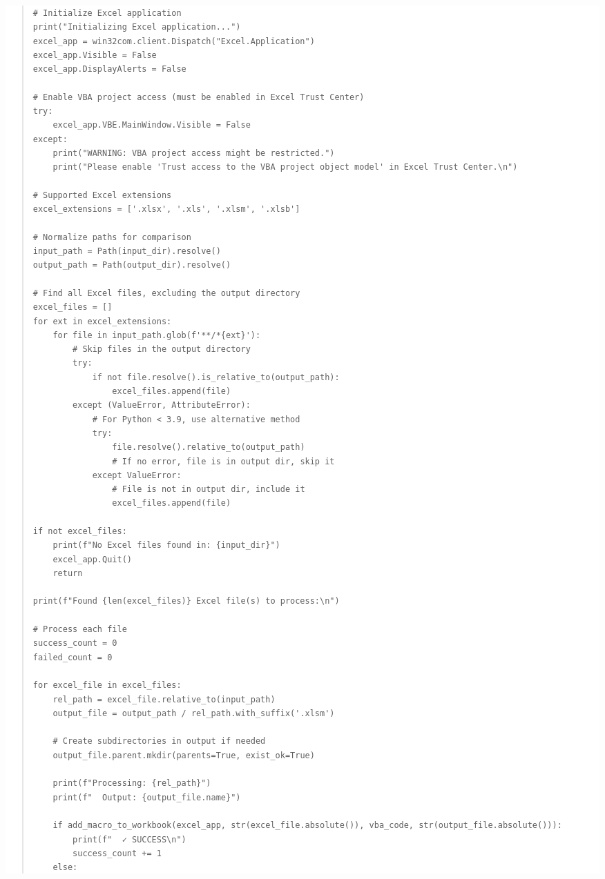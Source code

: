>     # Initialize Excel application
>     print("Initializing Excel application...")
>     excel_app = win32com.client.Dispatch("Excel.Application")
>     excel_app.Visible = False
>     excel_app.DisplayAlerts = False
>     
>     # Enable VBA project access (must be enabled in Excel Trust Center)
>     try:
>         excel_app.VBE.MainWindow.Visible = False
>     except:
>         print("WARNING: VBA project access might be restricted.")
>         print("Please enable 'Trust access to the VBA project object model' in Excel Trust Center.\n")
>     
>     # Supported Excel extensions
>     excel_extensions = ['.xlsx', '.xls', '.xlsm', '.xlsb']
>     
>     # Normalize paths for comparison
>     input_path = Path(input_dir).resolve()
>     output_path = Path(output_dir).resolve()
>     
>     # Find all Excel files, excluding the output directory
>     excel_files = []
>     for ext in excel_extensions:
>         for file in input_path.glob(f'**/*{ext}'):
>             # Skip files in the output directory
>             try:
>                 if not file.resolve().is_relative_to(output_path):
>                     excel_files.append(file)
>             except (ValueError, AttributeError):
>                 # For Python < 3.9, use alternative method
>                 try:
>                     file.resolve().relative_to(output_path)
>                     # If no error, file is in output dir, skip it
>                 except ValueError:
>                     # File is not in output dir, include it
>                     excel_files.append(file)
>     
>     if not excel_files:
>         print(f"No Excel files found in: {input_dir}")
>         excel_app.Quit()
>         return
>     
>     print(f"Found {len(excel_files)} Excel file(s) to process:\n")
>     
>     # Process each file
>     success_count = 0
>     failed_count = 0
>     
>     for excel_file in excel_files:
>         rel_path = excel_file.relative_to(input_path)
>         output_file = output_path / rel_path.with_suffix('.xlsm')
>         
>         # Create subdirectories in output if needed
>         output_file.parent.mkdir(parents=True, exist_ok=True)
>         
>         print(f"Processing: {rel_path}")
>         print(f"  Output: {output_file.name}")
>         
>         if add_macro_to_workbook(excel_app, str(excel_file.absolute()), vba_code, str(output_file.absolute())):
>             print(f"  ✓ SUCCESS\n")
>             success_count += 1
>         else: